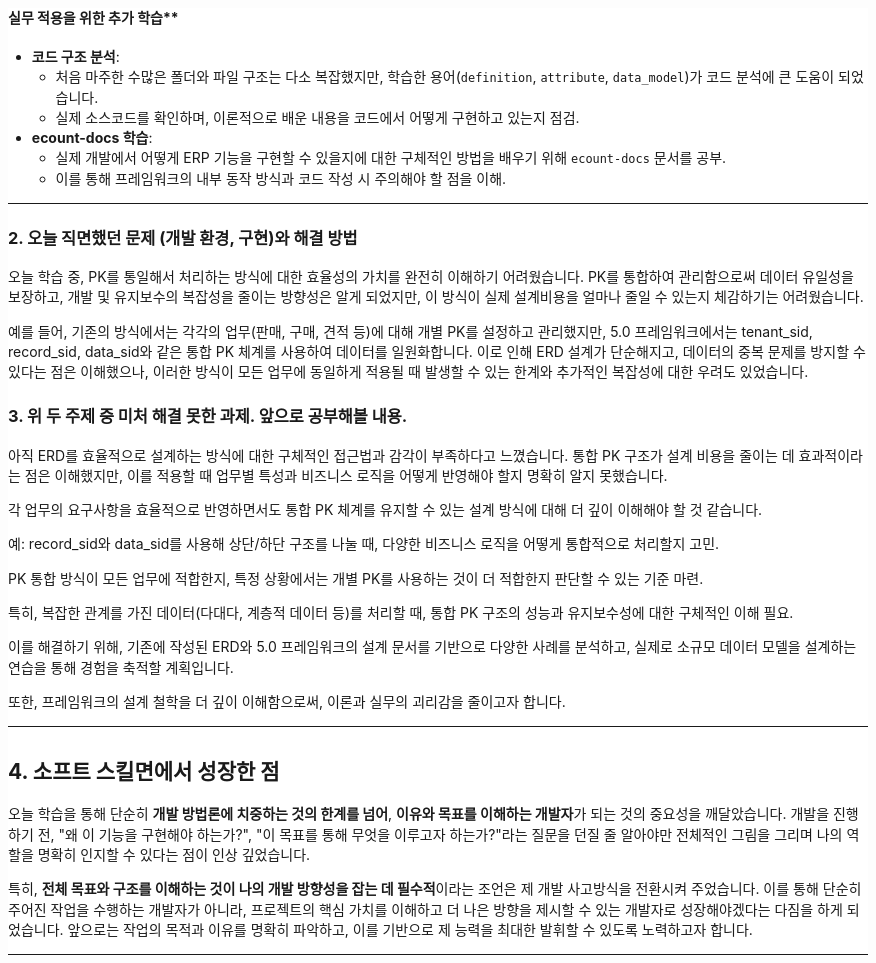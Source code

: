 #### 실무 적용을 위한 추가 학습\*\*

- **코드 구조 분석**:
  - 처음 마주한 수많은 폴더와 파일 구조는 다소 복잡했지만, 학습한 용어(`definition`, `attribute`, `data_model`)가 코드 분석에 큰 도움이 되었습니다.
  - 실제 소스코드를 확인하며, 이론적으로 배운 내용을 코드에서 어떻게 구현하고 있는지 점검.
- **ecount-docs 학습**:
  - 실제 개발에서 어떻게 ERP 기능을 구현할 수 있을지에 대한 구체적인 방법을 배우기 위해 `ecount-docs` 문서를 공부.
  - 이를 통해 프레임워크의 내부 동작 방식과 코드 작성 시 주의해야 할 점을 이해.

---

### 2. 오늘 직면했던 문제 (개발 환경, 구현)와 해결 방법

오늘 학습 중, PK를 통일해서 처리하는 방식에 대한 효율성의 가치를 완전히 이해하기 어려웠습니다. PK를 통합하여 관리함으로써 데이터 유일성을 보장하고, 개발 및 유지보수의 복잡성을 줄이는 방향성은 알게 되었지만, 이 방식이 실제 설계비용을 얼마나 줄일 수 있는지 체감하기는 어려웠습니다.

예를 들어, 기존의 방식에서는 각각의 업무(판매, 구매, 견적 등)에 대해 개별 PK를 설정하고 관리했지만, 5.0 프레임워크에서는 tenant_sid, record_sid, data_sid와 같은 통합 PK 체계를 사용하여 데이터를 일원화합니다. 이로 인해 ERD 설계가 단순해지고, 데이터의 중복 문제를 방지할 수 있다는 점은 이해했으나, 이러한 방식이 모든 업무에 동일하게 적용될 때 발생할 수 있는 한계와 추가적인 복잡성에 대한 우려도 있었습니다.

### 3. 위 두 주제 중 미처 해결 못한 과제. 앞으로 공부해볼 내용.

아직 ERD를 효율적으로 설계하는 방식에 대한 구체적인 접근법과 감각이 부족하다고 느꼈습니다. 통합 PK 구조가 설계 비용을 줄이는 데 효과적이라는 점은 이해했지만, 이를 적용할 때 업무별 특성과 비즈니스 로직을 어떻게 반영해야 할지 명확히 알지 못했습니다.

각 업무의 요구사항을 효율적으로 반영하면서도 통합 PK 체계를 유지할 수 있는 설계 방식에 대해 더 깊이 이해해야 할 것 같습니다.

예: record_sid와 data_sid를 사용해 상단/하단 구조를 나눌 때, 다양한 비즈니스 로직을 어떻게 통합적으로 처리할지 고민.

PK 통합 방식이 모든 업무에 적합한지, 특정 상황에서는 개별 PK를 사용하는 것이 더 적합한지 판단할 수 있는 기준 마련.

특히, 복잡한 관계를 가진 데이터(다대다, 계층적 데이터 등)를 처리할 때, 통합 PK 구조의 성능과 유지보수성에 대한 구체적인 이해 필요.

이를 해결하기 위해, 기존에 작성된 ERD와 5.0 프레임워크의 설계 문서를 기반으로 다양한 사례를 분석하고, 실제로 소규모 데이터 모델을 설계하는 연습을 통해 경험을 축적할 계획입니다.

또한, 프레임워크의 설계 철학을 더 깊이 이해함으로써, 이론과 실무의 괴리감을 줄이고자 합니다.

---

## 4. 소프트 스킬면에서 성장한 점

오늘 학습을 통해 단순히 **개발 방법론에 치중하는 것의 한계를 넘어**, **이유와 목표를 이해하는 개발자**가 되는 것의 중요성을 깨달았습니다. 개발을 진행하기 전, "왜 이 기능을 구현해야 하는가?", "이 목표를 통해 무엇을 이루고자 하는가?"라는 질문을 던질 줄 알아야만 전체적인 그림을 그리며 나의 역할을 명확히 인지할 수 있다는 점이 인상 깊었습니다.

특히, **전체 목표와 구조를 이해하는 것이 나의 개발 방향성을 잡는 데 필수적**이라는 조언은 제 개발 사고방식을 전환시켜 주었습니다. 이를 통해 단순히 주어진 작업을 수행하는 개발자가 아니라, 프로젝트의 핵심 가치를 이해하고 더 나은 방향을 제시할 수 있는 개발자로 성장해야겠다는 다짐을 하게 되었습니다. 앞으로는 작업의 목적과 이유를 명확히 파악하고, 이를 기반으로 제 능력을 최대한 발휘할 수 있도록 노력하고자 합니다.

---
